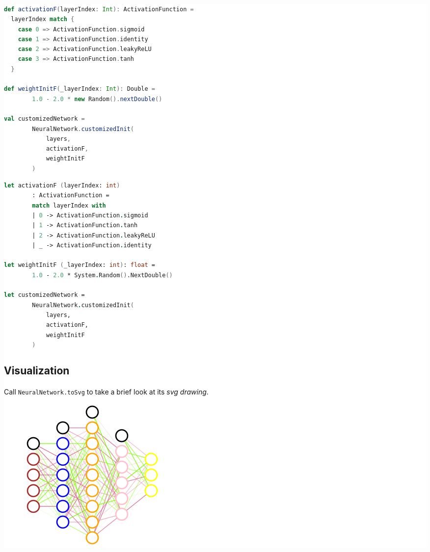 ```scala
def activationF(layerIndex: Int): ActivationFunction =
  layerIndex match {
    case 0 => ActivationFunction.sigmoid
    case 1 => ActivationFunction.identity
    case 2 => ActivationFunction.leakyReLU
    case 3 => ActivationFunction.tanh
  }

def weightInitF(_layerIndex: Int): Double =
        1.0 - 2.0 * new Random().nextDouble()

val customizedNetwork =
        NeuralNetwork.customizedInit(
            layers,
            activationF,
            weightInitF
        )
```

```fsharp
let activationF (layerIndex: int)
        : ActivationFunction =
        match layerIndex with
        | 0 -> ActivationFunction.sigmoid
        | 1 -> ActivationFunction.tanh
        | 2 -> ActivationFunction.leakyReLU
        | _ -> ActivationFunction.identity

let weightInitF (_layerIndex: int): float =
        1.0 - 2.0 * System.Random().NextDouble()

let customizedNetwork =
        NeuralNetwork.customizedInit(
            layers,
            activationF,
            weightInitF
        )
```

## Visualization

Call `NeuralNetwork.toSvg` to take a brief look at its _svg drawing_.

![Network Drawing](https://github.com/mrdimosthenis/Synapses/blob/master/network-drawing.png?raw=true)
